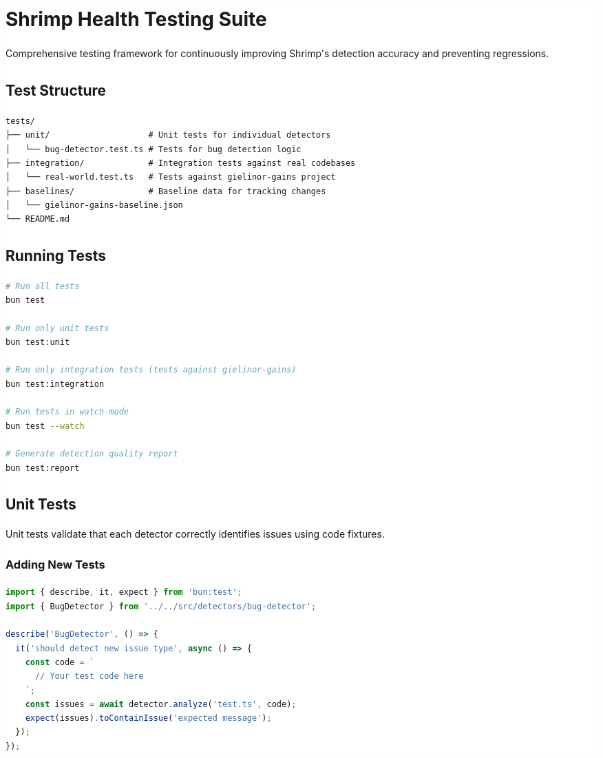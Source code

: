 # Shrimp Health Testing Suite

Comprehensive testing framework for continuously improving Shrimp's detection accuracy and preventing regressions.

## Test Structure

```
tests/
├── unit/                    # Unit tests for individual detectors
│   └── bug-detector.test.ts # Tests for bug detection logic
├── integration/             # Integration tests against real codebases
│   └── real-world.test.ts   # Tests against gielinor-gains project
├── baselines/               # Baseline data for tracking changes
│   └── gielinor-gains-baseline.json
└── README.md
```

## Running Tests

```bash
# Run all tests
bun test

# Run only unit tests
bun test:unit

# Run only integration tests (tests against gielinor-gains)
bun test:integration

# Run tests in watch mode
bun test --watch

# Generate detection quality report
bun test:report
```

## Unit Tests

Unit tests validate that each detector correctly identifies issues using code fixtures.

### Adding New Tests

```typescript
import { describe, it, expect } from 'bun:test';
import { BugDetector } from '../../src/detectors/bug-detector';

describe('BugDetector', () => {
  it('should detect new issue type', async () => {
    const code = `
      // Your test code here
    `;
    const issues = await detector.analyze('test.ts', code);
    expect(issues).toContainIssue('expected message');
  });
});
```
